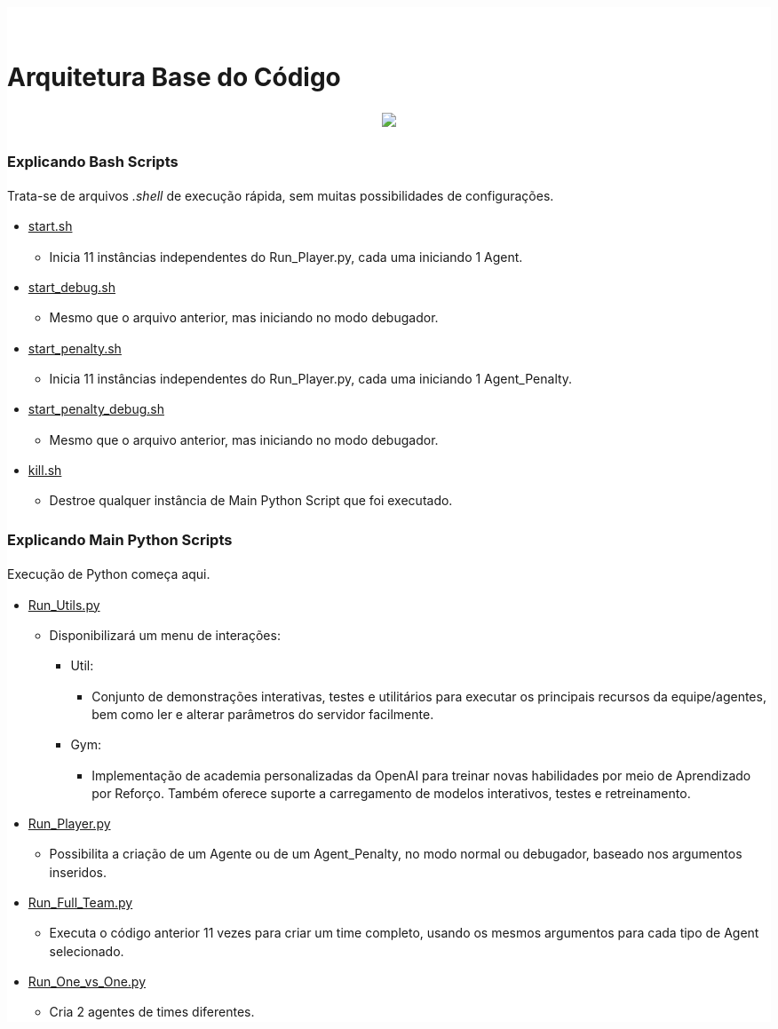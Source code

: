 <br>

# Arquitetura Base do Código

<div align="center">
<img src="https://github.com/user-attachments/assets/eef167c1-2fd0-4279-92df-125f92f2d61d" width="900"/>
</div>

### Explicando Bash Scripts

Trata-se de arquivos _.shell_ de execução rápida, sem muitas possibilidades de 
configurações.

* [start.sh]()
  * Inicia 11 instâncias independentes do Run_Player.py, cada uma iniciando 1 Agent.

* [start_debug.sh]()
  * Mesmo que o arquivo anterior, mas iniciando no modo debugador.

* [start_penalty.sh]()
  * Inicia 11 instâncias independentes do Run_Player.py, cada uma iniciando 1 Agent_Penalty.

* [start_penalty_debug.sh]()
  * Mesmo que o arquivo anterior, mas iniciando no modo debugador.

* [kill.sh]()
  * Destroe qualquer instância de Main Python Script que foi executado.

### Explicando Main Python Scripts

Execução de Python começa aqui.

* [Run_Utils.py]()
  * Disponibilizará um menu de interações:
    * Util:
      * Conjunto de demonstrações interativas, testes e utilitários para
      executar os principais recursos da equipe/agentes, bem como ler e alterar
      parâmetros do servidor facilmente.
    
    * Gym:
      * Implementação de academia personalizadas da OpenAI para treinar novas
      habilidades por meio de Aprendizado por Reforço. Também oferece suporte
      a carregamento de modelos interativos, testes e retreinamento.

* [Run_Player.py]()
  * Possibilita a criação de um Agente ou de um Agent_Penalty, no modo normal ou
  debugador, baseado nos argumentos inseridos.

* [Run_Full_Team.py]()
  * Executa o código anterior 11 vezes para criar um time completo, usando os mesmos
  argumentos para cada tipo de Agent selecionado.
  
* [Run_One_vs_One.py]()
  * Cria 2 agentes de times diferentes.
